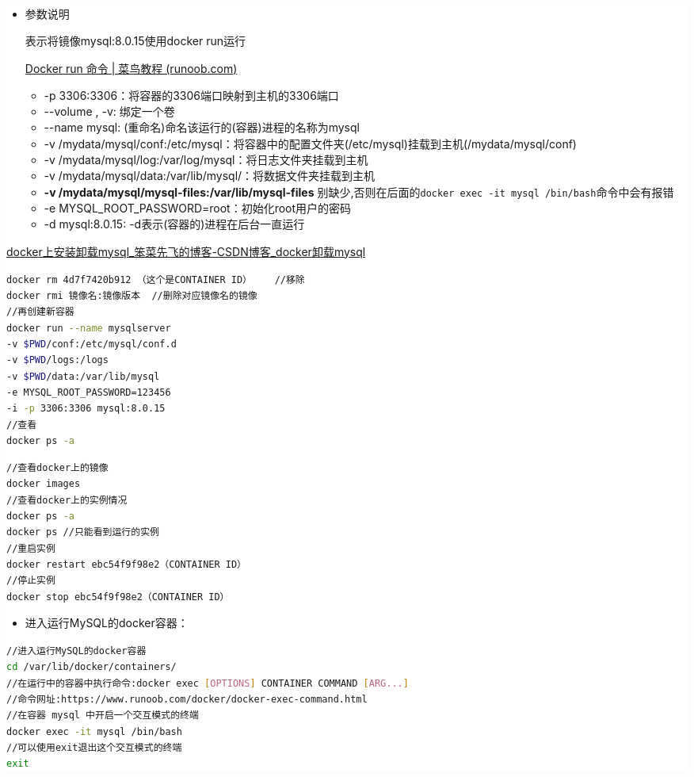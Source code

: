 - 参数说明

  表示将镜像mysql:8.0.15使用docker run运行

  

  [Docker run 命令 | 菜鸟教程 (runoob.com)](https://www.runoob.com/docker/docker-run-command.html)

  - -p 3306:3306：将容器的3306端口映射到主机的3306端口
  - --volume , -v: 绑定一个卷
  - --name mysql:  (重命名)命名该运行的(容器)进程的名称为mysql
  - -v /mydata/mysql/conf:/etc/mysql：将容器中的配置文件夹(/etc/mysql)挂载到主机(/mydata/mysql/conf)
  - -v /mydata/mysql/log:/var/log/mysql：将日志文件夹挂载到主机
  - -v /mydata/mysql/data:/var/lib/mysql/：将数据文件夹挂载到主机
  - **-v /mydata/mysql/mysql-files:/var/lib/mysql-files** 别缺少,否则在后面的`docker exec -it mysql /bin/bash`命令中会有报错
  - -e MYSQL_ROOT_PASSWORD=root：初始化root用户的密码
  - -d mysql:8.0.15:                    -d表示(容器的)进程在后台一直运行

[docker上安装卸载mysql_笨菜先飞的博客-CSDN博客_docker卸载mysql](https://blog.csdn.net/qq_41510551/article/details/112618799)

```bash
docker rm 4d7f7420b912 （这个是CONTAINER ID）    //移除
docker rmi 镜像名:镜像版本  //删除对应镜像名的镜像
//再创建新容器
docker run --name mysqlserver 
-v $PWD/conf:/etc/mysql/conf.d 
-v $PWD/logs:/logs 
-v $PWD/data:/var/lib/mysql 
-e MYSQL_ROOT_PASSWORD=123456  
-i -p 3306:3306 mysql:8.0.15
//查看
docker ps -a
```

```bash
//查看docker上的镜像
docker images
//查看docker上的实例情况
docker ps -a
docker ps //只能看到运行的实例
//重启实例
docker restart ebc54f9f98e2（CONTAINER ID）
//停止实例
docker stop ebc54f9f98e2（CONTAINER ID）
```



- 进入运行MySQL的docker容器：

```bash
//进入运行MySQL的docker容器
cd /var/lib/docker/containers/
//在运行中的容器中执行命令:docker exec [OPTIONS] CONTAINER COMMAND [ARG...] 
//命令网址:https://www.runoob.com/docker/docker-exec-command.html
//在容器 mysql 中开启一个交互模式的终端
docker exec -it mysql /bin/bash
//可以使用exit退出这个交互模式的终端
exit
```
